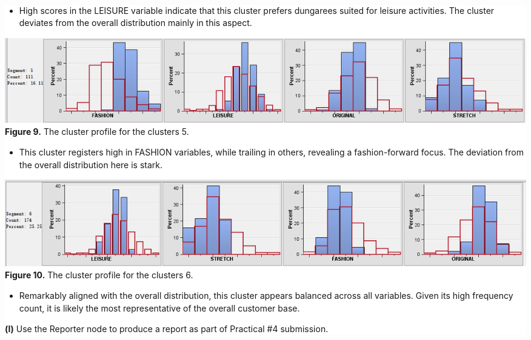 - High scores in the LEISURE variable indicate that this cluster prefers dungarees suited for leisure activities. The cluster deviates from the overall distribution mainly in this aspect.

![](segment5.png)
**Figure 9.** The cluster profile for the clusters 5.

- This cluster registers high in FASHION variables, while trailing in others, revealing a fashion-forward focus. The deviation from the overall distribution here is stark.

![](segment6.png)
**Figure 10.** The cluster profile for the clusters 6.

- Remarkably aligned with the overall distribution, this cluster appears balanced across all variables. Given its high frequency count, it is likely the most representative of the overall customer base.

**(l)** Use the Reporter node to produce a report as part of Practical #4 submission.